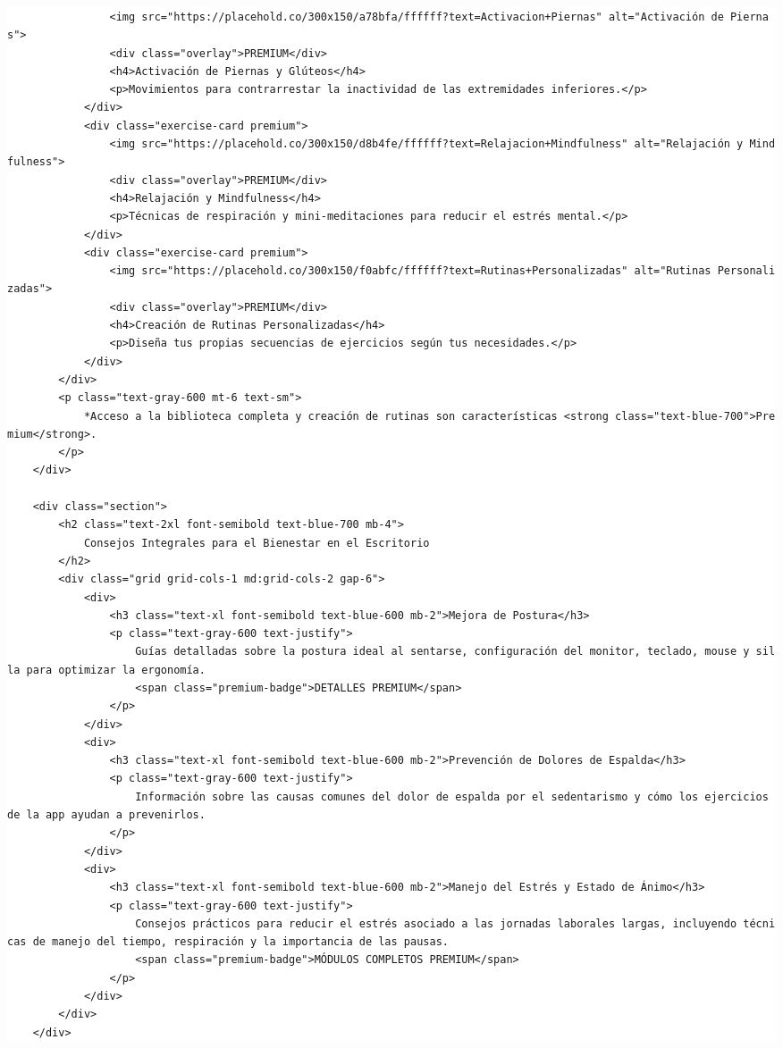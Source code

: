                     <img src="https://placehold.co/300x150/a78bfa/ffffff?text=Activacion+Piernas" alt="Activación de Piernas">
                    <div class="overlay">PREMIUM</div>
                    <h4>Activación de Piernas y Glúteos</h4>
                    <p>Movimientos para contrarrestar la inactividad de las extremidades inferiores.</p>
                </div>
                <div class="exercise-card premium">
                    <img src="https://placehold.co/300x150/d8b4fe/ffffff?text=Relajacion+Mindfulness" alt="Relajación y Mindfulness">
                    <div class="overlay">PREMIUM</div>
                    <h4>Relajación y Mindfulness</h4>
                    <p>Técnicas de respiración y mini-meditaciones para reducir el estrés mental.</p>
                </div>
                <div class="exercise-card premium">
                    <img src="https://placehold.co/300x150/f0abfc/ffffff?text=Rutinas+Personalizadas" alt="Rutinas Personalizadas">
                    <div class="overlay">PREMIUM</div>
                    <h4>Creación de Rutinas Personalizadas</h4>
                    <p>Diseña tus propias secuencias de ejercicios según tus necesidades.</p>
                </div>
            </div>
            <p class="text-gray-600 mt-6 text-sm">
                *Acceso a la biblioteca completa y creación de rutinas son características <strong class="text-blue-700">Premium</strong>.
            </p>
        </div>

        <div class="section">
            <h2 class="text-2xl font-semibold text-blue-700 mb-4">
                Consejos Integrales para el Bienestar en el Escritorio
            </h2>
            <div class="grid grid-cols-1 md:grid-cols-2 gap-6">
                <div>
                    <h3 class="text-xl font-semibold text-blue-600 mb-2">Mejora de Postura</h3>
                    <p class="text-gray-600 text-justify">
                        Guías detalladas sobre la postura ideal al sentarse, configuración del monitor, teclado, mouse y silla para optimizar la ergonomía.
                        <span class="premium-badge">DETALLES PREMIUM</span>
                    </p>
                </div>
                <div>
                    <h3 class="text-xl font-semibold text-blue-600 mb-2">Prevención de Dolores de Espalda</h3>
                    <p class="text-gray-600 text-justify">
                        Información sobre las causas comunes del dolor de espalda por el sedentarismo y cómo los ejercicios de la app ayudan a prevenirlos.
                    </p>
                </div>
                <div>
                    <h3 class="text-xl font-semibold text-blue-600 mb-2">Manejo del Estrés y Estado de Ánimo</h3>
                    <p class="text-gray-600 text-justify">
                        Consejos prácticos para reducir el estrés asociado a las jornadas laborales largas, incluyendo técnicas de manejo del tiempo, respiración y la importancia de las pausas.
                        <span class="premium-badge">MÓDULOS COMPLETOS PREMIUM</span>
                    </p>
                </div>
            </div>
        </div>
